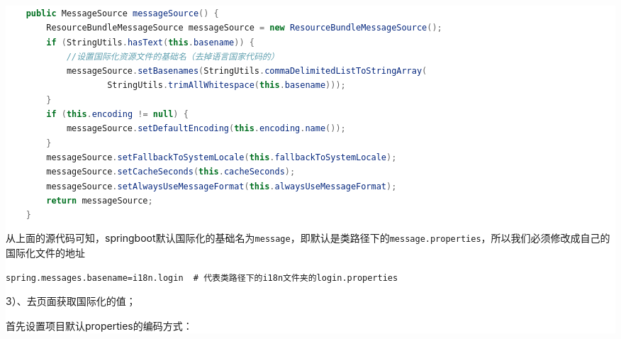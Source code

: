 ```java
	public MessageSource messageSource() {
		ResourceBundleMessageSource messageSource = new ResourceBundleMessageSource();
		if (StringUtils.hasText(this.basename)) {
            //设置国际化资源文件的基础名（去掉语言国家代码的）
			messageSource.setBasenames(StringUtils.commaDelimitedListToStringArray(
					StringUtils.trimAllWhitespace(this.basename)));
		}
		if (this.encoding != null) {
			messageSource.setDefaultEncoding(this.encoding.name());
		}
		messageSource.setFallbackToSystemLocale(this.fallbackToSystemLocale);
		messageSource.setCacheSeconds(this.cacheSeconds);
		messageSource.setAlwaysUseMessageFormat(this.alwaysUseMessageFormat);
		return messageSource;
	}
```

从上面的源代码可知，springboot默认国际化的基础名为`message`，即默认是类路径下的`message.properties`，所以我们必须修改成自己的国际化文件的地址

```properties
spring.messages.basename=i18n.login  # 代表类路径下的i18n文件夹的login.properties
```



3）、去页面获取国际化的值；

首先设置项目默认properties的编码方式：

